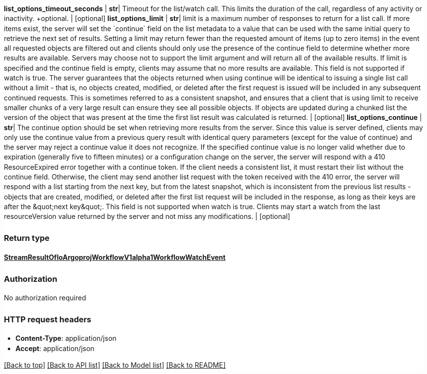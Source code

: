  **list_options_timeout_seconds** | **str**| Timeout for the list/watch call. This limits the duration of the call, regardless of any activity or inactivity. +optional. | [optional] 
 **list_options_limit** | **str**| limit is a maximum number of responses to return for a list call. If more items exist, the server will set the &#x60;continue&#x60; field on the list metadata to a value that can be used with the same initial query to retrieve the next set of results. Setting a limit may return fewer than the requested amount of items (up to zero items) in the event all requested objects are filtered out and clients should only use the presence of the continue field to determine whether more results are available. Servers may choose not to support the limit argument and will return all of the available results. If limit is specified and the continue field is empty, clients may assume that no more results are available. This field is not supported if watch is true.  The server guarantees that the objects returned when using continue will be identical to issuing a single list call without a limit - that is, no objects created, modified, or deleted after the first request is issued will be included in any subsequent continued requests. This is sometimes referred to as a consistent snapshot, and ensures that a client that is using limit to receive smaller chunks of a very large result can ensure they see all possible objects. If objects are updated during a chunked list the version of the object that was present at the time the first list result was calculated is returned. | [optional] 
 **list_options_continue** | **str**| The continue option should be set when retrieving more results from the server. Since this value is server defined, clients may only use the continue value from a previous query result with identical query parameters (except for the value of continue) and the server may reject a continue value it does not recognize. If the specified continue value is no longer valid whether due to expiration (generally five to fifteen minutes) or a configuration change on the server, the server will respond with a 410 ResourceExpired error together with a continue token. If the client needs a consistent list, it must restart their list without the continue field. Otherwise, the client may send another list request with the token received with the 410 error, the server will respond with a list starting from the next key, but from the latest snapshot, which is inconsistent from the previous list results - objects that are created, modified, or deleted after the first list request will be included in the response, as long as their keys are after the \&quot;next key\&quot;.  This field is not supported when watch is true. Clients may start a watch from the last resourceVersion value returned by the server and not miss any modifications. | [optional] 

### Return type

[**StreamResultOfIoArgoprojWorkflowV1alpha1WorkflowWatchEvent**](StreamResultOfIoArgoprojWorkflowV1alpha1WorkflowWatchEvent.md)

### Authorization

No authorization required

### HTTP request headers

 - **Content-Type**: application/json
 - **Accept**: application/json

[[Back to top]](#) [[Back to API list]](../README.md#documentation-for-api-endpoints) [[Back to Model list]](../README.md#documentation-for-models) [[Back to README]](../README.md)

